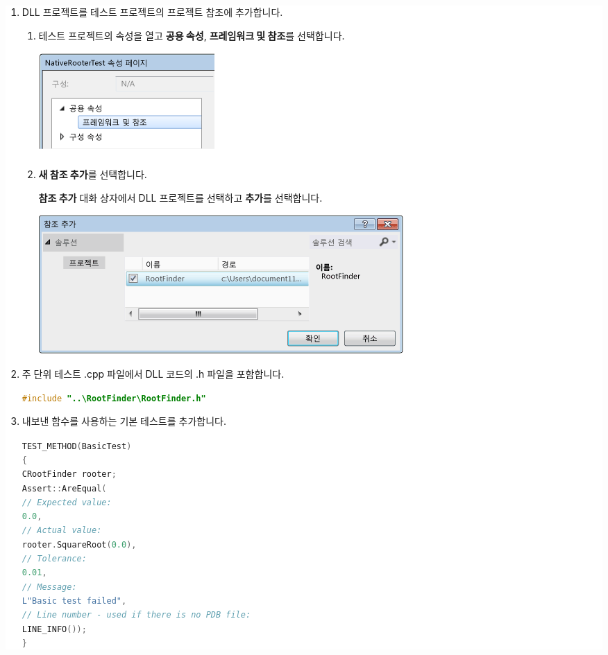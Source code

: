 1.  DLL 프로젝트를 테스트 프로젝트의 프로젝트 참조에 추가합니다.  
  
    1.  테스트 프로젝트의 속성을 열고 **공용 속성**, **프레임워크 및 참조**를 선택합니다.  
  
         ![C&#43;&#43; 프로젝트 속성 &#45; 프레임워크 및 참조](../test/media/utecpp08.png "UteCpp08")  
  
    2.  **새 참조 추가**를 선택합니다.  
  
         **참조 추가** 대화 상자에서 DLL 프로젝트를 선택하고 **추가**를 선택합니다.  
  
         ![C&#43;&#43; 프로젝트 속성 &#45; 새 참조 추가](../test/media/utecpp09.png "UteCpp09")  
  
2.  주 단위 테스트 .cpp 파일에서 DLL 코드의 .h 파일을 포함합니다.  
  
    ```cpp  
    #include "..\RootFinder\RootFinder.h"  
    ```  
  
3.  내보낸 함수를 사용하는 기본 테스트를 추가합니다.  
  
    ```cpp  
    TEST_METHOD(BasicTest)  
    {  
    CRootFinder rooter;  
    Assert::AreEqual(  
    // Expected value:  
    0.0,   
    // Actual value:  
    rooter.SquareRoot(0.0),   
    // Tolerance:  
    0.01,  
    // Message:  
    L"Basic test failed",  
    // Line number - used if there is no PDB file:  
    LINE_INFO());  
    }  
    ```  
  